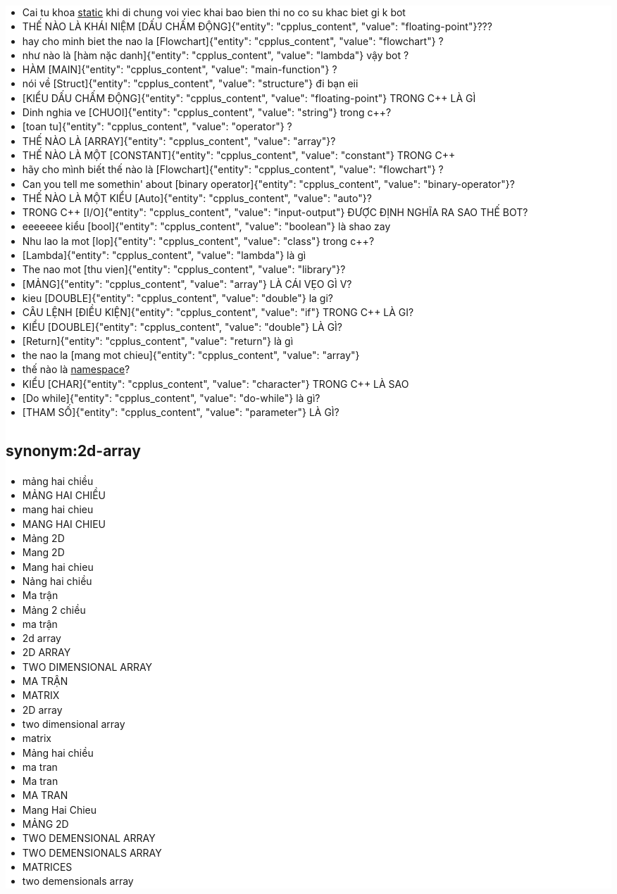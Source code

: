 - Cai tu khoa [static](cpplus_content) khi di chung voi viec khai bao bien thi no co su khac biet gi k bot
- THẾ NÀO LÀ KHÁI NIỆM [DẤU CHẤM ĐỘNG]{"entity": "cpplus_content", "value": "floating-point"}???
- hay cho minh biet the nao la [Flowchart]{"entity": "cpplus_content", "value": "flowchart"} ?
- như nào là [hàm nặc danh]{"entity": "cpplus_content", "value": "lambda"} vậy bot ?
- HÀM [MAIN]{"entity": "cpplus_content", "value": "main-function"} ?
- nói về [Struct]{"entity": "cpplus_content", "value": "structure"} đi bạn eii
- [KIỂU DẤU CHẤM ĐỘNG]{"entity": "cpplus_content", "value": "floating-point"} TRONG C++ LÀ GÌ
- Dinh nghia ve [CHUOI]{"entity": "cpplus_content", "value": "string"} trong c++?
- [toan tu]{"entity": "cpplus_content", "value": "operator"} ?
- THẾ NÀO LÀ [ARRAY]{"entity": "cpplus_content", "value": "array"}?
- THẾ NÀO LÀ MỘT [CONSTANT]{"entity": "cpplus_content", "value": "constant"} TRONG C++
- hãy cho mình biết thế nào là [Flowchart]{"entity": "cpplus_content", "value": "flowchart"} ?
- Can you tell me somethin' about [binary operator]{"entity": "cpplus_content", "value": "binary-operator"}?
- THẾ NÀO LÀ MỘT KIỂU [Auto]{"entity": "cpplus_content", "value": "auto"}?
- TRONG C++ [I/O]{"entity": "cpplus_content", "value": "input-output"} ĐƯỢC ĐỊNH NGHĨA RA SAO THẾ BOT?
- eeeeeee kiểu [bool]{"entity": "cpplus_content", "value": "boolean"} là shao zay
- Nhu lao la mot [lop]{"entity": "cpplus_content", "value": "class"} trong c++?
- [Lambda]{"entity": "cpplus_content", "value": "lambda"} là gì
- The nao mot [thu vien]{"entity": "cpplus_content", "value": "library"}?
- [MẢNG]{"entity": "cpplus_content", "value": "array"} LÀ CÁI VẸO GÌ V?
- kieu [DOUBLE]{"entity": "cpplus_content", "value": "double"} la gi?
- CÂU LỆNH [ĐIỀU KIỆN]{"entity": "cpplus_content", "value": "if"} TRONG C++ LÀ GI?
- KIỂU [DOUBLE]{"entity": "cpplus_content", "value": "double"} LÀ GÌ?
- [Return]{"entity": "cpplus_content", "value": "return"} là gì
- the nao la [mang mot chieu]{"entity": "cpplus_content", "value": "array"}
- thế nào là [namespace](cpplus_content)?
- KIỂU [CHAR]{"entity": "cpplus_content", "value": "character"} TRONG C++ LÀ SAO
- [Do while]{"entity": "cpplus_content", "value": "do-while"} là gì?
- [THAM SỐ]{"entity": "cpplus_content", "value": "parameter"} LÀ GÌ?

## synonym:2d-array
- mảng hai chiều
- MẢNG HAI CHIỀU
- mang hai chieu
- MANG HAI CHIEU
- Mảng 2D
- Mang 2D
- Mang hai chieu
- Nảng hai chiều
- Ma trận
- Mảng 2 chiều
- ma trận
- 2d array
- 2D ARRAY
- TWO DIMENSIONAL ARRAY
- MA TRẬN
- MATRIX
- 2D array
- two dimensional array
- matrix
- Mảng hai chiều
- ma tran
- Ma tran
- MA TRAN
- Mang Hai Chieu
- MẢNG 2D
- TWO DEMENSIONAL ARRAY
- TWO DEMENSIONALS ARRAY
- MATRICES
- two demensionals array